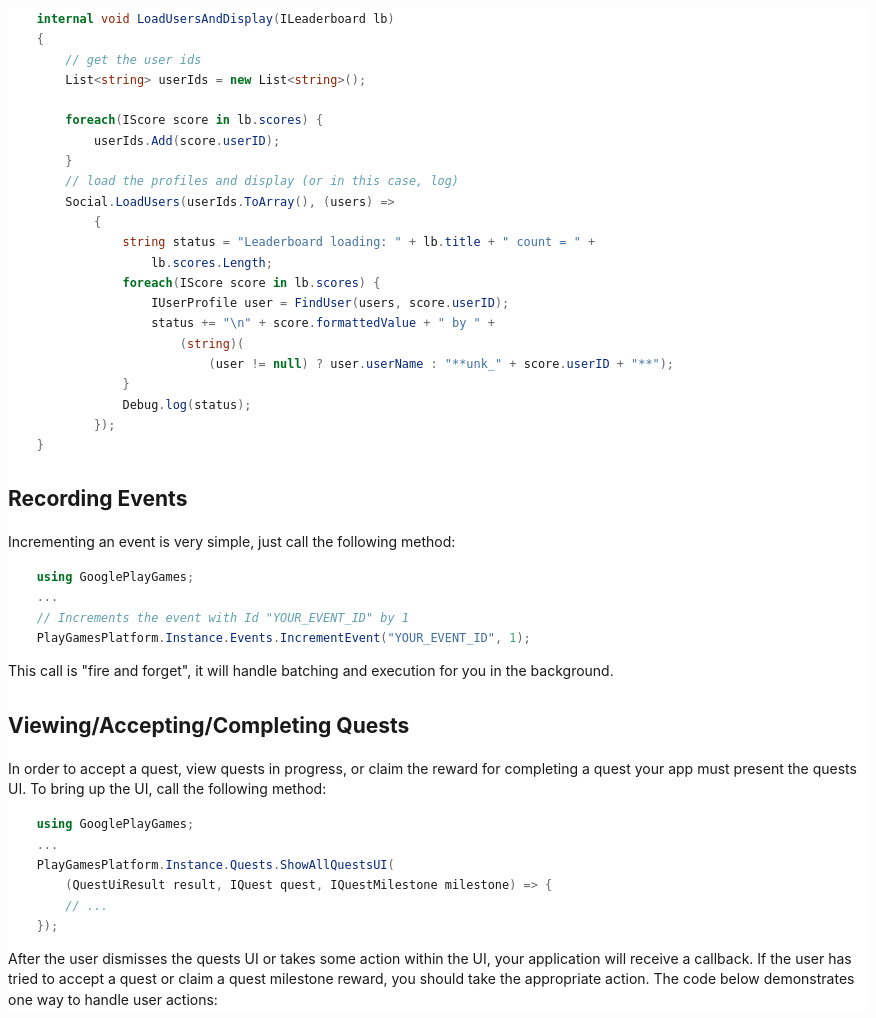 ```csharp
    internal void LoadUsersAndDisplay(ILeaderboard lb)
    {
        // get the user ids
        List<string> userIds = new List<string>();

        foreach(IScore score in lb.scores) {
            userIds.Add(score.userID);
        }
        // load the profiles and display (or in this case, log)
        Social.LoadUsers(userIds.ToArray(), (users) =>
            {
                string status = "Leaderboard loading: " + lb.title + " count = " +
                    lb.scores.Length;
                foreach(IScore score in lb.scores) {
                    IUserProfile user = FindUser(users, score.userID);
                    status += "\n" + score.formattedValue + " by " +
                        (string)(
                            (user != null) ? user.userName : "**unk_" + score.userID + "**");
                }
                Debug.log(status);
            });
    }
```

## Recording Events
Incrementing an event is very simple, just call the following method:

```csharp
    using GooglePlayGames;
    ...
    // Increments the event with Id "YOUR_EVENT_ID" by 1
    PlayGamesPlatform.Instance.Events.IncrementEvent("YOUR_EVENT_ID", 1);
```
This call is "fire and forget", it will handle batching and execution for you in the background.

## Viewing/Accepting/Completing Quests
In order to accept a quest, view quests in progress, or claim the reward for completing a quest
your app must present the quests UI.  To bring up the UI, call the following method:

```csharp
    using GooglePlayGames;
    ...
    PlayGamesPlatform.Instance.Quests.ShowAllQuestsUI(
        (QuestUiResult result, IQuest quest, IQuestMilestone milestone) => {
        // ...
    });
```
After the user dismisses the quests UI or takes some action within the UI, your application
will receive a callback.  If the user has tried to accept a quest or claim a quest milestone
reward, you should take the appropriate action.  The code below demonstrates one way to handle
user actions:
